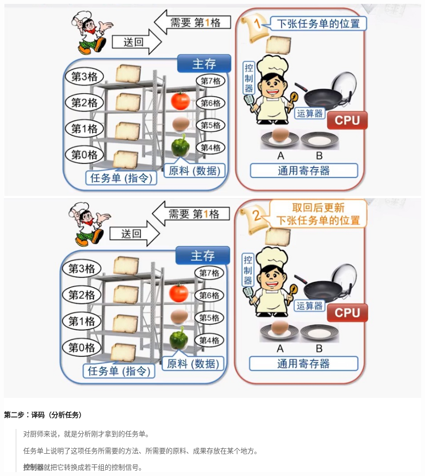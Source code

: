 <img src="1-3-2.jpg" />

<img src="1-3-3.jpg" />



#### 第二步：译码（分析任务）

> 对厨师来说，就是分析刚才拿到的任务单。
>
> 任务单上说明了这项任务所需要的方法、所需要的原料、成果存放在某个地方。
>
> **控制器**就把它转换成若干组的控制信号。
